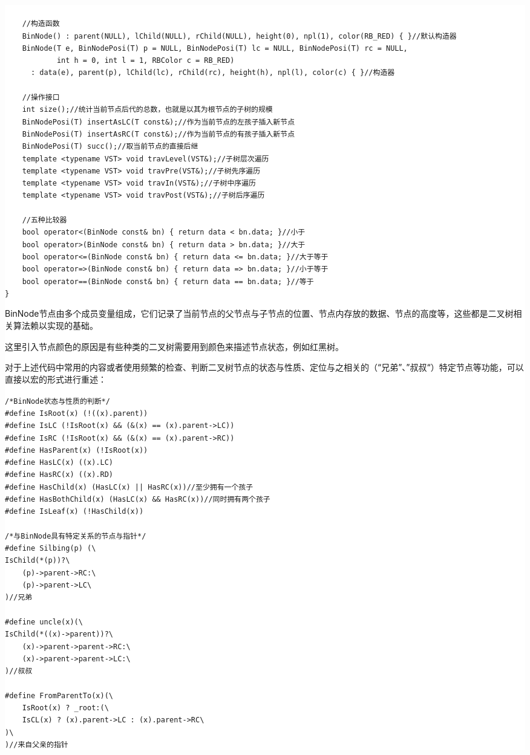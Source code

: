 ```
    
    //构造函数
    BinNode() : parent(NULL), lChild(NULL), rChild(NULL), height(0), npl(1), color(RB_RED) { }//默认构造器
    BinNode(T e, BinNodePosi(T) p = NULL, BinNodePosi(T) lc = NULL, BinNodePosi(T) rc = NULL, 
            int h = 0, int l = 1, RBColor c = RB_RED)
      : data(e), parent(p), lChild(lc), rChild(rc), height(h), npl(l), color(c) { }//构造器
    
    //操作接口
    int size();//统计当前节点后代的总数，也就是以其为根节点的子树的规模
    BinNodePosi(T) insertAsLC(T const&);//作为当前节点的左孩子插入新节点
    BinNodePosi(T) insertAsRC(T const&);//作为当前节点的有孩子插入新节点
    BinNodePosi(T) succ();//取当前节点的直接后继
    template <typename VST> void travLevel(VST&);//子树层次遍历
    template <typename VST> void travPre(VST&);//子树先序遍历
    template <typename VST> void travIn(VST&);//子树中序遍历
    template <typename VST> void travPost(VST&);//子树后序遍历
    
    //五种比较器
    bool operator<(BinNode const& bn) { return data < bn.data; }//小于
    bool operator>(BinNode const& bn) { return data > bn.data; }//大于
    bool operator<=(BinNode const& bn) { return data <= bn.data; }//大于等于
    bool operator=>(BinNode const& bn) { return data => bn.data; }//小于等于
    bool operator==(BinNode const& bn) { return data == bn.data; }//等于
}
```

BinNode节点由多个成员变量组成，它们记录了当前节点的父节点与子节点的位置、节点内存放的数据、节点的高度等，这些都是二叉树相关算法赖以实现的基础。

这里引入节点颜色的原因是有些种类的二叉树需要用到颜色来描述节点状态，例如红黑树。

对于上述代码中常用的内容或者使用频繁的检查、判断二叉树节点的状态与性质、定位与之相关的（“兄弟”、”叔叔“）特定节点等功能，可以直接以宏的形式进行重述：

```
/*BinNode状态与性质的判断*/
#define IsRoot(x) (!((x).parent))
#define IsLC (!IsRoot(x) && (&(x) == (x).parent->LC))
#define IsRC (!IsRoot(x) && (&(x) == (x).parent->RC))
#define HasParent(x) (!IsRoot(x))
#define HasLC(x) ((x).LC)
#define HasRC(x) ((x).RD)
#define HasChild(x) (HasLC(x) || HasRC(x))//至少拥有一个孩子
#define HasBothChild(x) (HasLC(x) && HasRC(x))//同时拥有两个孩子
#define IsLeaf(x) (!HasChild(x))

/*与BinNode具有特定关系的节点与指针*/
#define Silbing(p) (\
IsChild(*(p))?\
    (p)->parent->RC:\
    (p)->parent->LC\
)//兄弟

#define uncle(x)(\
IsChild(*((x)->parent))?\
    (x)->parent->parent->RC:\
    (x)->parent->parent->LC:\
)//叔叔

#define FromParentTo(x)(\
    IsRoot(x) ? _root:(\
    IsCL(x) ? (x).parent->LC : (x).parent->RC\
)\
)//来自父亲的指针
```
